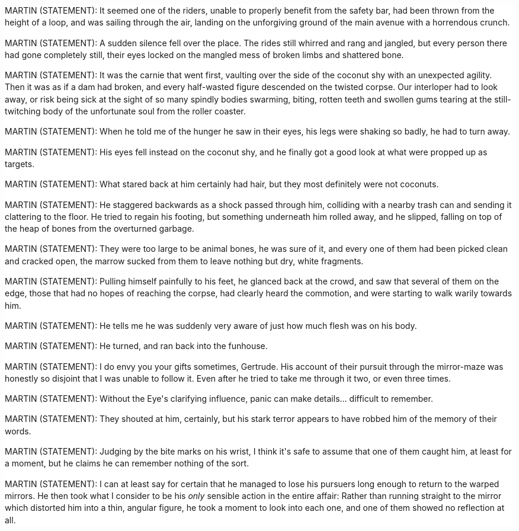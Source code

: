 <span class="statement martin-statement">MARTIN (STATEMENT): It seemed one of the riders, unable to properly benefit from the safety bar, had been thrown from the height of a loop, and was sailing through the air, landing on the unforgiving ground of the main avenue with a horrendous crunch.</span>

<span class="statement martin-statement">MARTIN (STATEMENT): A sudden silence fell over the place. The rides still whirred and rang and jangled, but every person there had gone completely still, their eyes locked on the mangled mess of broken limbs and shattered bone.</span>

<span class="statement martin-statement">MARTIN (STATEMENT): It was the carnie that went first, vaulting over the side of the coconut shy with an unexpected agility. Then it was as if a dam had broken, and every half-wasted figure descended on the twisted corpse. Our interloper had to look away, or risk being sick at the sight of so many spindly bodies swarming, biting, rotten teeth and swollen gums tearing at the still-twitching body of the unfortunate soul from the roller coaster.</span>

<span class="statement martin-statement">MARTIN (STATEMENT): When he told me of the hunger he saw in their eyes, his legs were shaking so badly, he had to turn away.</span>

<span class="statement martin-statement">MARTIN (STATEMENT): His eyes fell instead on the coconut shy, and he finally got a good look at what were propped up as targets.</span>

<span class="statement martin-statement">MARTIN (STATEMENT): What stared back at him certainly had hair, but they most definitely were not coconuts.</span>

<span class="statement martin-statement">MARTIN (STATEMENT): He staggered backwards as a shock passed through him, colliding with a nearby trash can and sending it clattering to the floor. He tried to regain his footing, but something underneath him rolled away, and he slipped, falling on top of the heap of bones from the overturned garbage.</span>

<span class="statement martin-statement">MARTIN (STATEMENT): They were too large to be animal bones, he was sure of it, and every one of them had been picked clean and cracked open, the marrow sucked from them to leave nothing but dry, white fragments.</span>

<span class="statement martin-statement">MARTIN (STATEMENT): Pulling himself painfully to his feet, he glanced back at the crowd, and saw that several of them on the edge, those that had no hopes of reaching the corpse, had clearly heard the commotion, and were starting to walk warily towards him.</span>

<span class="statement martin-statement">MARTIN (STATEMENT): He tells me he was suddenly very aware of just how much flesh was on his body.</span>

<span class="statement martin-statement">MARTIN (STATEMENT): He turned, and ran back into the funhouse.</span>

<span class="statement martin-statement">MARTIN (STATEMENT): I do envy you your gifts sometimes, Gertrude. His account of their pursuit through the mirror-maze was honestly so disjoint that I was unable to follow it. Even after he tried to take me through it two, or even three times.</span>

<span class="statement martin-statement">MARTIN (STATEMENT): Without the Eye's clarifying influence, panic can make details... difficult to remember.</span>

<span class="statement martin-statement">MARTIN (STATEMENT): They shouted at him, certainly, but his stark terror appears to have robbed him of the memory of their words.</span>

<span class="statement martin-statement">MARTIN (STATEMENT): Judging by the bite marks on his wrist, I think it's safe to assume that one of them caught him, at least for a moment, but he claims he can remember nothing of the sort.</span>

<span class="statement martin-statement">MARTIN (STATEMENT): I can at least say for certain that he managed to lose his pursuers long enough to return to the warped mirrors. He then took what I consider to be his *only* sensible action in the entire affair: Rather than running straight to the mirror which distorted him into a thin, angular figure, he took a moment to look into each one, and one of them showed no reflection at all.</span>
